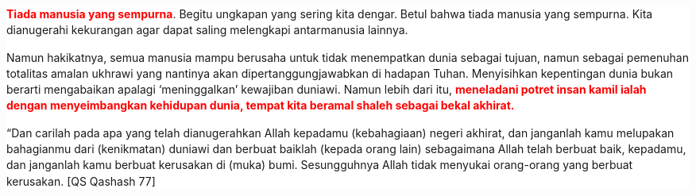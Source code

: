 <b style="color:red">Tiada manusia yang sempurna</b>. Begitu ungkapan yang sering kita dengar. Betul bahwa tiada manusia yang sempurna. Kita dianugerahi kekurangan agar dapat saling melengkapi antarmanusia lainnya.

Namun hakikatnya, semua manusia mampu berusaha untuk tidak menempatkan dunia sebagai tujuan, namun sebagai pemenuhan totalitas amalan ukhrawi yang nantinya akan dipertanggungjawabkan di hadapan Tuhan. Menyisihkan kepentingan dunia bukan berarti mengabaikan apalagi ‘meninggalkan’ kewajiban duniawi. Namun lebih dari itu, <b style="color:red">meneladani potret insan kamil ialah dengan menyeimbangkan kehidupan dunia, tempat kita beramal shaleh sebagai bekal akhirat.</b>

“<font cocolor="red">Dan carilah pada apa yang telah dianugerahkan Allah kepadamu (kebahagiaan) negeri akhirat, dan janganlah kamu melupakan bahagianmu dari (kenikmatan) duniawi dan berbuat baiklah (kepada orang lain) sebagaimana Allah telah berbuat baik, kepadamu, dan janganlah kamu berbuat kerusakan di (muka) bumi. Sesungguhnya Allah tidak menyukai orang-orang yang berbuat kerusakan</font>. [QS Qashash 77]

###

<font color="red"></font>

